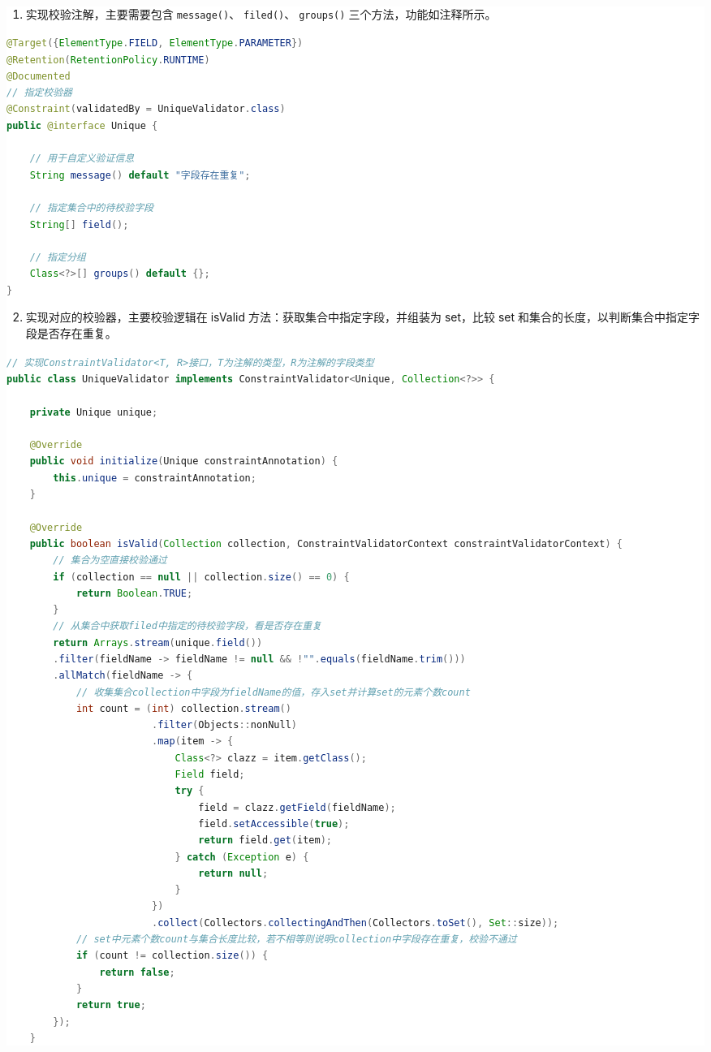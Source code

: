1. 实现校验注解，主要需要包含 `message()`、 `filed()`、 `groups()` 三个方法，功能如注释所示。
```java
@Target({ElementType.FIELD, ElementType.PARAMETER})  
@Retention(RetentionPolicy.RUNTIME)  
@Documented  
// 指定校验器
@Constraint(validatedBy = UniqueValidator.class)  
public @interface Unique {  

    // 用于自定义验证信息
    String message() default "字段存在重复";  

    // 指定集合中的待校验字段
    String[] field();  

    // 指定分组
    Class<?>[] groups() default {};  
}
```

2. 实现对应的校验器，主要校验逻辑在 isValid 方法：获取集合中指定字段，并组装为 set，比较 set 和集合的长度，以判断集合中指定字段是否存在重复。
```java
// 实现ConstraintValidator<T, R>接口，T为注解的类型，R为注解的字段类型
public class UniqueValidator implements ConstraintValidator<Unique, Collection<?>> {  

    private Unique unique;  

    @Override  
    public void initialize(Unique constraintAnnotation) {  
        this.unique = constraintAnnotation;  
    }  

    @Override  
    public boolean isValid(Collection collection, ConstraintValidatorContext constraintValidatorContext) {
        // 集合为空直接校验通过
        if (collection == null || collection.size() == 0) {  
            return Boolean.TRUE;  
        }  
        // 从集合中获取filed中指定的待校验字段，看是否存在重复
        return Arrays.stream(unique.field())  
        .filter(fieldName -> fieldName != null && !"".equals(fieldName.trim()))  
        .allMatch(fieldName -> {
            // 收集集合collection中字段为fieldName的值，存入set并计算set的元素个数count
            int count = (int) collection.stream()  
                         .filter(Objects::nonNull)  
                         .map(item -> {  
                             Class<?> clazz = item.getClass();  
                             Field field;  
                             try {  
                                 field = clazz.getField(fieldName);  
                                 field.setAccessible(true);  
                                 return field.get(item);  
                             } catch (Exception e) {  
                                 return null;  
                             }  
                         })  
                         .collect(Collectors.collectingAndThen(Collectors.toSet(), Set::size)); 
            // set中元素个数count与集合长度比较，若不相等则说明collection中字段存在重复，校验不通过
            if (count != collection.size()) {  
                return false;  
            }  
            return true;  
        });  
    }  
```